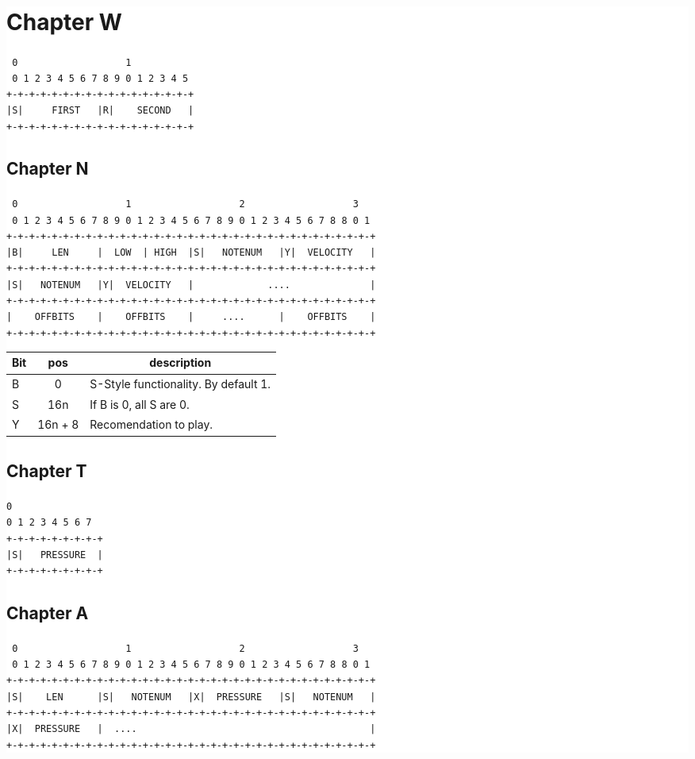 # Chapter W

     0                   1
     0 1 2 3 4 5 6 7 8 9 0 1 2 3 4 5
    +-+-+-+-+-+-+-+-+-+-+-+-+-+-+-+-+
    |S|     FIRST   |R|    SECOND   |
    +-+-+-+-+-+-+-+-+-+-+-+-+-+-+-+-+

## Chapter N

     0                   1                   2                   3
     0 1 2 3 4 5 6 7 8 9 0 1 2 3 4 5 6 7 8 9 0 1 2 3 4 5 6 7 8 8 0 1
    +-+-+-+-+-+-+-+-+-+-+-+-+-+-+-+-+-+-+-+-+-+-+-+-+-+-+-+-+-+-+-+-+
    |B|     LEN     |  LOW  | HIGH  |S|   NOTENUM   |Y|  VELOCITY   |
    +-+-+-+-+-+-+-+-+-+-+-+-+-+-+-+-+-+-+-+-+-+-+-+-+-+-+-+-+-+-+-+-+
    |S|   NOTENUM   |Y|  VELOCITY   |             ....              |
    +-+-+-+-+-+-+-+-+-+-+-+-+-+-+-+-+-+-+-+-+-+-+-+-+-+-+-+-+-+-+-+-+
    |    OFFBITS    |    OFFBITS    |     ....      |    OFFBITS    |
    +-+-+-+-+-+-+-+-+-+-+-+-+-+-+-+-+-+-+-+-+-+-+-+-+-+-+-+-+-+-+-+-+

| Bit |   pos   | description                          |
| --- | :-----: | ------------------------------------ |
| B   |    0    | S-Style functionality. By default 1. |
| S   |   16n   | If B is 0, all S are 0.              |
| Y   | 16n + 8 | Recomendation to play.               |

## Chapter T

    0
    0 1 2 3 4 5 6 7
    +-+-+-+-+-+-+-+-+
    |S|   PRESSURE  |
    +-+-+-+-+-+-+-+-+

## Chapter A

     0                   1                   2                   3
     0 1 2 3 4 5 6 7 8 9 0 1 2 3 4 5 6 7 8 9 0 1 2 3 4 5 6 7 8 8 0 1
    +-+-+-+-+-+-+-+-+-+-+-+-+-+-+-+-+-+-+-+-+-+-+-+-+-+-+-+-+-+-+-+-+
    |S|    LEN      |S|   NOTENUM   |X|  PRESSURE   |S|   NOTENUM   |
    +-+-+-+-+-+-+-+-+-+-+-+-+-+-+-+-+-+-+-+-+-+-+-+-+-+-+-+-+-+-+-+-+
    |X|  PRESSURE   |  ....                                         |
    +-+-+-+-+-+-+-+-+-+-+-+-+-+-+-+-+-+-+-+-+-+-+-+-+-+-+-+-+-+-+-+-+

